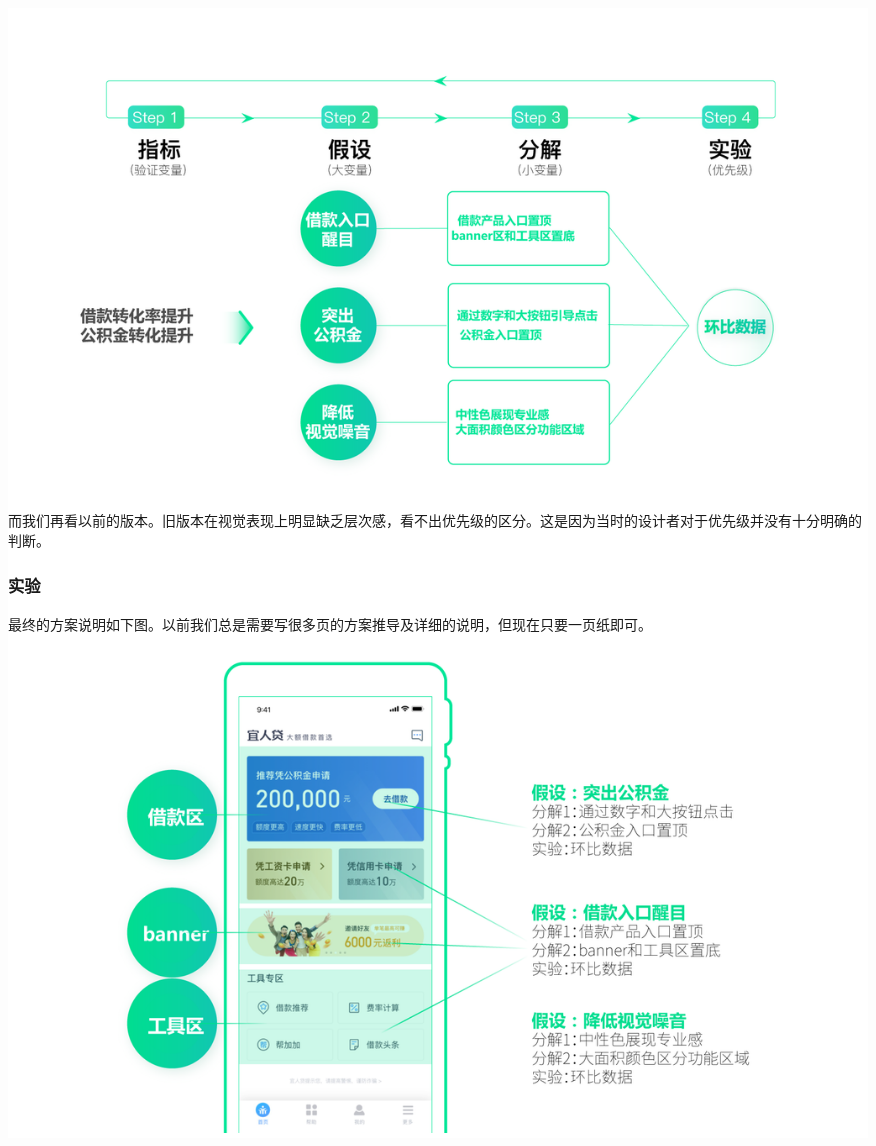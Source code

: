 ![2-14](assets/2-14.png)



而我们再看以前的版本。旧版本在视觉表现上明显缺乏层次感，看不出优先级的区分。这是因为当时的设计者对于优先级并没有十分明确的判断。

### 实验

最终的方案说明如下图。以前我们总是需要写很多页的方案推导及详细的说明，但现在只要一页纸即可。

![2-15](assets/2-15.png)
